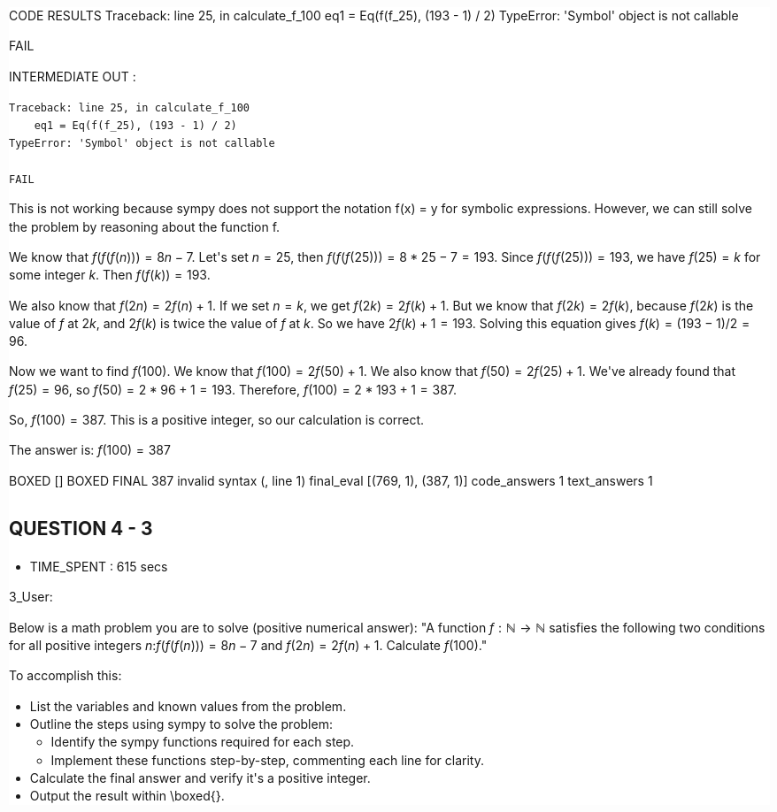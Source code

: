 CODE RESULTS Traceback: line 25, in calculate_f_100
    eq1 = Eq(f(f_25), (193 - 1) / 2)
TypeError: 'Symbol' object is not callable

FAIL


INTERMEDIATE OUT :
```output
Traceback: line 25, in calculate_f_100
    eq1 = Eq(f(f_25), (193 - 1) / 2)
TypeError: 'Symbol' object is not callable

FAIL

```

This is not working because sympy does not support the notation f(x) = y for symbolic expressions. However, we can still solve the problem by reasoning about the function f.

We know that $f(f(f(n)))=8n-7$. Let's set $n = 25$, then $f(f(f(25)))=8*25-7 = 193$. Since $f(f(f(25)))=193$, we have $f(25) = k$ for some integer $k$. Then $f(f(k)) = 193$.

We also know that $f(2n)=2f(n)+1$. If we set $n = k$, we get $f(2k) = 2f(k) + 1$. But we know that $f(2k) = 2f(k)$, because $f(2k)$ is the value of $f$ at $2k$, and $2f(k)$ is twice the value of $f$ at $k$. So we have $2f(k) + 1 = 193$. Solving this equation gives $f(k) = (193 - 1) / 2 = 96$.

Now we want to find $f(100)$. We know that $f(100) = 2f(50) + 1$. We also know that $f(50) = 2f(25) + 1$. We've already found that $f(25) = 96$, so $f(50) = 2*96 + 1 = 193$. Therefore, $f(100) = 2*193 + 1 = 387$.

So, $f(100) = 387$. This is a positive integer, so our calculation is correct.

The answer is: $f(100) = 387$

BOXED []
BOXED FINAL 387
invalid syntax (<string>, line 1) final_eval
[(769, 1), (387, 1)]
code_answers 1 text_answers 1



## QUESTION 4 - 3 
- TIME_SPENT : 615 secs

3_User:

Below is a math problem you are to solve (positive numerical answer):
"A function $f: \mathbb N \to \mathbb N$ satisfies the following two conditions for all positive integers $n$:$f(f(f(n)))=8n-7$ and $f(2n)=2f(n)+1$. Calculate $f(100)$."

To accomplish this:
- List the variables and known values from the problem.
- Outline the steps using sympy to solve the problem:
  * Identify the sympy functions required for each step.
  * Implement these functions step-by-step, commenting each line for clarity.
- Calculate the final answer and verify it's a positive integer.
- Output the result within \boxed{}.
